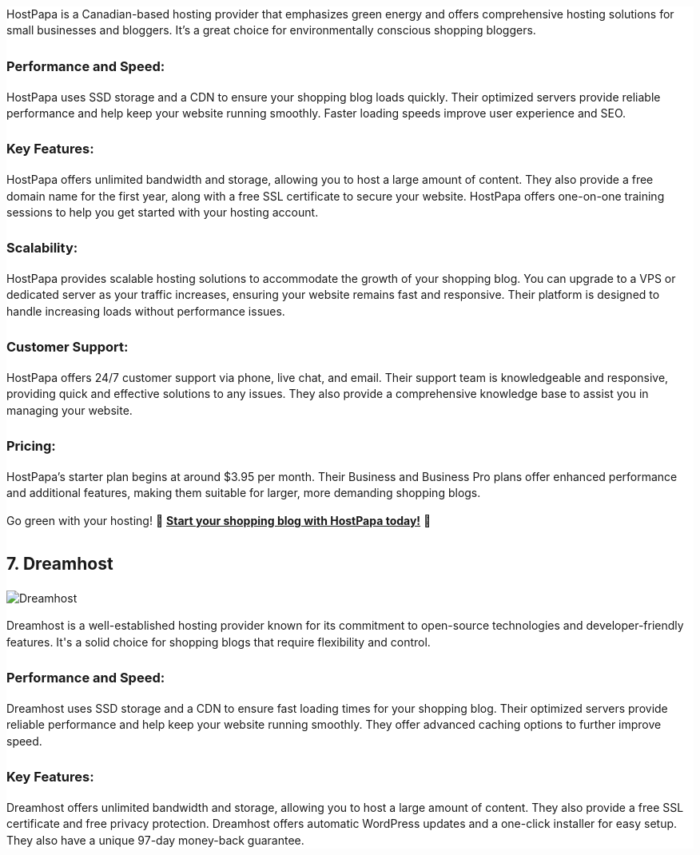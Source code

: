 HostPapa is a Canadian-based hosting provider that emphasizes green energy and offers comprehensive hosting solutions for small businesses and bloggers. It’s a great choice for environmentally conscious shopping bloggers.

### Performance and Speed:
HostPapa uses SSD storage and a CDN to ensure your shopping blog loads quickly. Their optimized servers provide reliable performance and help keep your website running smoothly. Faster loading speeds improve user experience and SEO.

### Key Features:
HostPapa offers unlimited bandwidth and storage, allowing you to host a large amount of content. They also provide a free domain name for the first year, along with a free SSL certificate to secure your website. HostPapa offers one-on-one training sessions to help you get started with your hosting account.

### Scalability:
HostPapa provides scalable hosting solutions to accommodate the growth of your shopping blog. You can upgrade to a VPS or dedicated server as your traffic increases, ensuring your website remains fast and responsive. Their platform is designed to handle increasing loads without performance issues.

### Customer Support:
HostPapa offers 24/7 customer support via phone, live chat, and email. Their support team is knowledgeable and responsive, providing quick and effective solutions to any issues. They also provide a comprehensive knowledge base to assist you in managing your website.

### Pricing:
HostPapa’s starter plan begins at around $3.95 per month. Their Business and Business Pro plans offer enhanced performance and additional features, making them suitable for larger, more demanding shopping blogs.

Go green with your hosting! 🌱 [**Start your shopping blog with HostPapa today!**](https://snipitx.com/hostpapa-jy) 🚀

## 7. Dreamhost

![Dreamhost](https://i.imgur.com/rXIg8ip.jpeg "Dreamhost Hosting")

Dreamhost is a well-established hosting provider known for its commitment to open-source technologies and developer-friendly features. It's a solid choice for shopping blogs that require flexibility and control.

### Performance and Speed:
Dreamhost uses SSD storage and a CDN to ensure fast loading times for your shopping blog. Their optimized servers provide reliable performance and help keep your website running smoothly. They offer advanced caching options to further improve speed.

### Key Features:
Dreamhost offers unlimited bandwidth and storage, allowing you to host a large amount of content. They also provide a free SSL certificate and free privacy protection. Dreamhost offers automatic WordPress updates and a one-click installer for easy setup. They also have a unique 97-day money-back guarantee.
